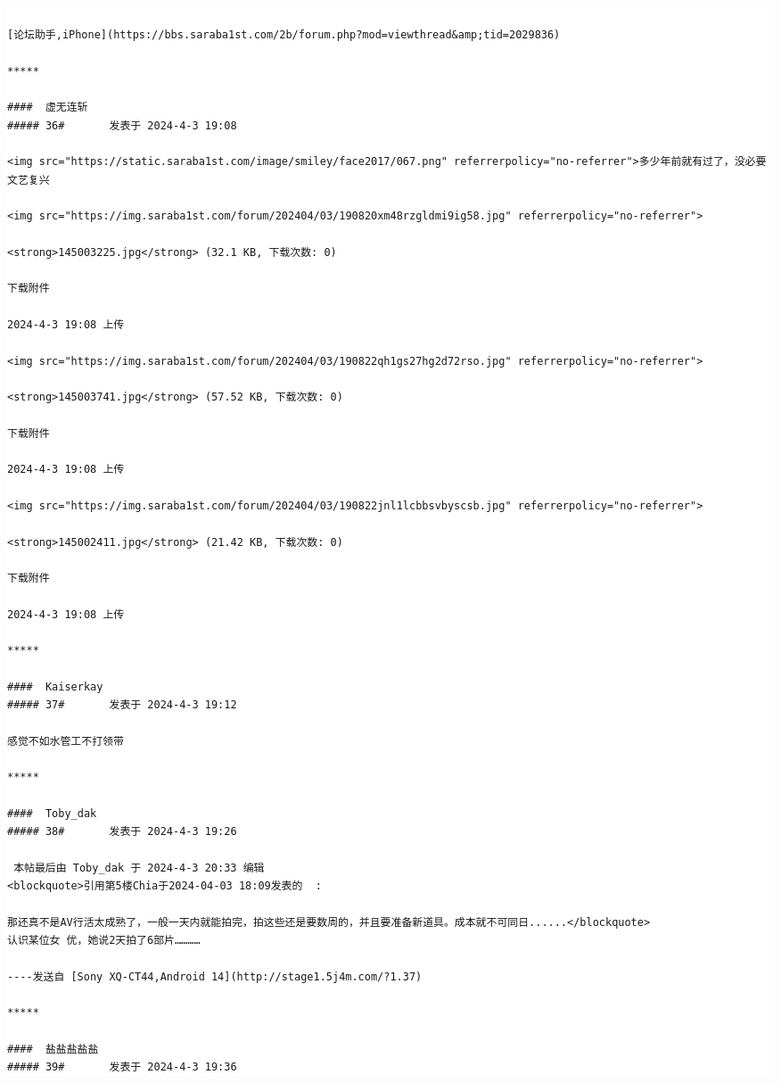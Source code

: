 ```我怎么感觉曾经土星很多类似这样的

[论坛助手,iPhone](https://bbs.saraba1st.com/2b/forum.php?mod=viewthread&amp;tid=2029836)

*****

####  虚无连斩  
##### 36#       发表于 2024-4-3 19:08

<img src="https://static.saraba1st.com/image/smiley/face2017/067.png" referrerpolicy="no-referrer">多少年前就有过了，没必要文艺复兴

<img src="https://img.saraba1st.com/forum/202404/03/190820xm48rzgldmi9ig58.jpg" referrerpolicy="no-referrer">

<strong>145003225.jpg</strong> (32.1 KB, 下载次数: 0)

下载附件

2024-4-3 19:08 上传

<img src="https://img.saraba1st.com/forum/202404/03/190822qh1gs27hg2d72rso.jpg" referrerpolicy="no-referrer">

<strong>145003741.jpg</strong> (57.52 KB, 下载次数: 0)

下载附件

2024-4-3 19:08 上传

<img src="https://img.saraba1st.com/forum/202404/03/190822jnl1lcbbsvbyscsb.jpg" referrerpolicy="no-referrer">

<strong>145002411.jpg</strong> (21.42 KB, 下载次数: 0)

下载附件

2024-4-3 19:08 上传

*****

####  Kaiserkay  
##### 37#       发表于 2024-4-3 19:12

感觉不如水管工不打领带

*****

####  Toby_dak  
##### 38#       发表于 2024-4-3 19:26

 本帖最后由 Toby_dak 于 2024-4-3 20:33 编辑 
<blockquote>引用第5楼Chia于2024-04-03 18:09发表的  :

那还真不是AV行活太成熟了，一般一天内就能拍完，拍这些还是要数周的，并且要准备新道具。成本就不可同日......</blockquote>
认识某位女 优，她说2天拍了6部片…………

----发送自 [Sony XQ-CT44,Android 14](http://stage1.5j4m.com/?1.37)

*****

####  盐盐盐盐盐  
##### 39#       发表于 2024-4-3 19:36

```